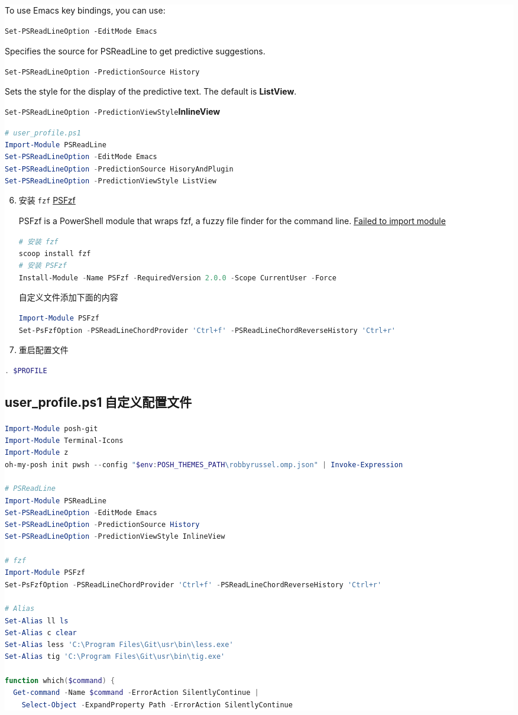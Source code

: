    To use Emacs key bindings, you can use:

   `Set-PSReadLineOption -EditMode Emacs`

   Specifies the source for PSReadLine to get predictive suggestions.

   `Set-PSReadLineOption -PredictionSource History`

   Sets the style for the display of the predictive text. The default is **ListView**.

   `Set-PSReadLineOption -PredictionViewStyle`**InlineView**

   ```powershell
   # user_profile.ps1
   Import-Module PSReadLine
   Set-PSReadLineOption -EditMode Emacs
   Set-PSReadLineOption -PredictionSource HisoryAndPlugin
   Set-PSReadLineOption -PredictionViewStyle ListView
   ```
6. 安装 `fzf` [PSFzf](https://github.com/kelleyma49/PSFzf)

   PSFzf is a PowerShell module that wraps fzf, a fuzzy file finder for the command line. [Failed to import module](https://github.com/kelleyma49/PSFzf/issues/190)

   ```powershell
   # 安装 fzf
   scoop install fzf
   # 安装 PSFzf
   Install-Module -Name PSFzf -RequiredVersion 2.0.0 -Scope CurrentUser -Force
   ```

   自定义文件添加下面的内容

   ```powershell
   Import-Module PSFzf
   Set-PsFzfOption -PSReadLineChordProvider 'Ctrl+f' -PSReadLineChordReverseHistory 'Ctrl+r'
   ```
7. 重启配置文件

  ```powershell
  . $PROFILE
  ```

## user_profile.ps1 自定义配置文件

```powershell
Import-Module posh-git
Import-Module Terminal-Icons
Import-Module z
oh-my-posh init pwsh --config "$env:POSH_THEMES_PATH\robbyrussel.omp.json" | Invoke-Expression

# PSReadLine
Import-Module PSReadLine
Set-PSReadLineOption -EditMode Emacs
Set-PSReadLineOption -PredictionSource History
Set-PSReadLineOption -PredictionViewStyle InlineView

# fzf
Import-Module PSFzf
Set-PsFzfOption -PSReadLineChordProvider 'Ctrl+f' -PSReadLineChordReverseHistory 'Ctrl+r'

# Alias
Set-Alias ll ls
Set-Alias c clear
Set-Alias less 'C:\Program Files\Git\usr\bin\less.exe'
Set-Alias tig 'C:\Program Files\Git\usr\bin\tig.exe'

function which($command) {
  Get-command -Name $command -ErrorAction SilentlyContinue | 
    Select-Object -ExpandProperty Path -ErrorAction SilentlyContinue
```